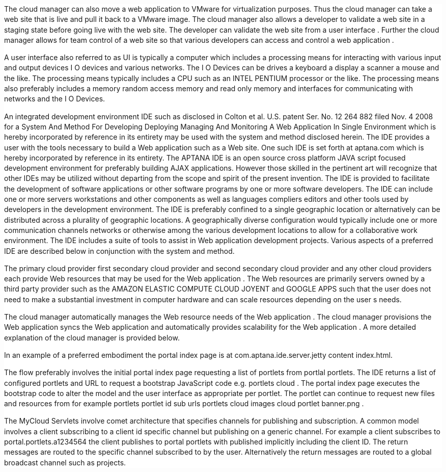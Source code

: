 The cloud manager can also move a web application to VMware for virtualization purposes. Thus the cloud manager can take a web site that is live and pull it back to a VMware image. The cloud manager also allows a developer to validate a web site in a staging state before going live with the web site. The developer can validate the web site from a user interface . Further the cloud manager allows for team control of a web site so that various developers can access and control a web application .

A user interface also referred to as UI is typically a computer which includes a processing means for interacting with various input and output devices I O devices and various networks. The I O Devices can be drives a keyboard a display a scanner a mouse and the like. The processing means typically includes a CPU such as an INTEL PENTIUM processor or the like. The processing means also preferably includes a memory random access memory and read only memory and interfaces for communicating with networks and the I O Devices.

An integrated development environment IDE such as disclosed in Colton et al. U.S. patent Ser. No. 12 264 882 filed Nov. 4 2008 for a System And Method For Developing Deploying Managing And Monitoring A Web Application In Single Environment which is hereby incorporated by reference in its entirety may be used with the system and method disclosed herein. The IDE provides a user with the tools necessary to build a Web application such as a Web site. One such IDE is set forth at aptana.com which is hereby incorporated by reference in its entirety. The APTANA IDE is an open source cross platform JAVA script focused development environment for preferably building AJAX applications. However those skilled in the pertinent art will recognize that other IDEs may be utilized without departing from the scope and spirit of the present invention. The IDE is provided to facilitate the development of software applications or other software programs by one or more software developers. The IDE can include one or more servers workstations and other components as well as languages compliers editors and other tools used by developers in the development environment. The IDE is preferably confined to a single geographic location or alternatively can be distributed across a plurality of geographic locations. A geographically diverse configuration would typically include one or more communication channels networks or otherwise among the various development locations to allow for a collaborative work environment. The IDE includes a suite of tools to assist in Web application development projects. Various aspects of a preferred IDE are described below in conjunction with the system and method.

The primary cloud provider first secondary cloud provider and second secondary cloud provider and any other cloud providers each provide Web resources that may be used for the Web application . The Web resources are primarily servers owned by a third party provider such as the AMAZON ELASTIC COMPUTE CLOUD JOYENT and GOOGLE APPS such that the user does not need to make a substantial investment in computer hardware and can scale resources depending on the user s needs.

The cloud manager automatically manages the Web resource needs of the Web application . The cloud manager provisions the Web application syncs the Web application and automatically provides scalability for the Web application . A more detailed explanation of the cloud manager is provided below.

In an example of a preferred embodiment the portal index page is at com.aptana.ide.server.jetty content index.html.

The flow preferably involves the initial portal index page requesting a list of portlets from portlal portlets. The IDE returns a list of configured portlets and URL to request a bootstrap JavaScript code e.g. portlets cloud . The portal index page executes the bootstrap code to alter the model and the user interface as appropriate per portlet. The portlet can continue to request new files and resources from for example portlets portlet id sub urls portlets cloud images cloud portlet banner.png .

The MyCloud Servlets involve comet architecture that specifies channels for publishing and subscription. A common model involves a client subscribing to a client id specific channel but publishing on a generic channel. For example a client subscribes to portal.portlets.a1234564 the client publishes to portal portlets with published implicitly including the client ID. The return messages are routed to the specific channel subscribed to by the user. Alternatively the return messages are routed to a global broadcast channel such as projects.
